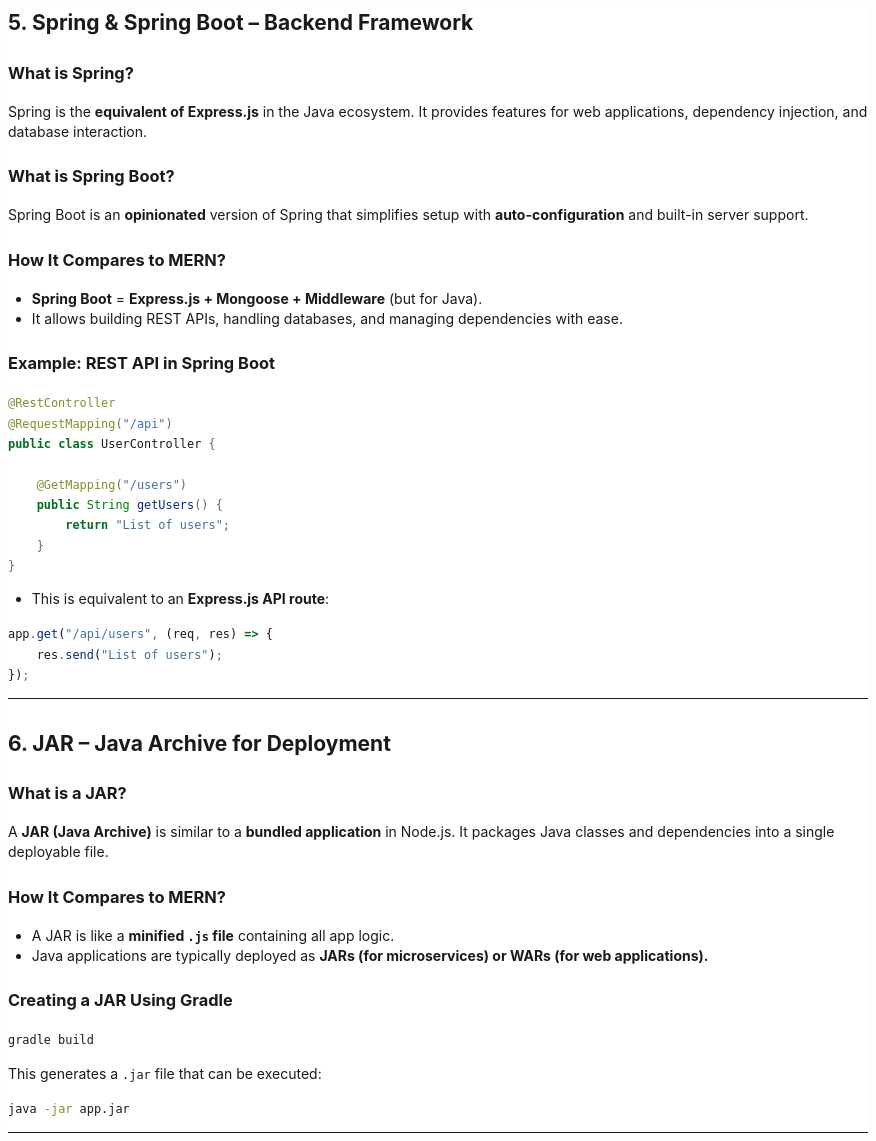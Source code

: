 
## **5. Spring & Spring Boot – Backend Framework**  
### What is Spring?  
Spring is the **equivalent of Express.js** in the Java ecosystem. It provides features for web applications, dependency injection, and database interaction.  

### What is Spring Boot?  
Spring Boot is an **opinionated** version of Spring that simplifies setup with **auto-configuration** and built-in server support.  

### How It Compares to MERN?  
- **Spring Boot** = **Express.js + Mongoose + Middleware** (but for Java).  
- It allows building REST APIs, handling databases, and managing dependencies with ease.  

### Example: REST API in Spring Boot  
```java
@RestController
@RequestMapping("/api")
public class UserController {

    @GetMapping("/users")
    public String getUsers() {
        return "List of users";
    }
}
```
- This is equivalent to an **Express.js API route**:
```js
app.get("/api/users", (req, res) => {
    res.send("List of users");
});
```

---

## **6. JAR – Java Archive for Deployment**  
### What is a JAR?  
A **JAR (Java Archive)** is similar to a **bundled application** in Node.js. It packages Java classes and dependencies into a single deployable file.  

### How It Compares to MERN?  
- A JAR is like a **minified `.js` file** containing all app logic.  
- Java applications are typically deployed as **JARs (for microservices) or WARs (for web applications).**  

### Creating a JAR Using Gradle  
```sh
gradle build
```
This generates a `.jar` file that can be executed:  
```sh
java -jar app.jar
```

---